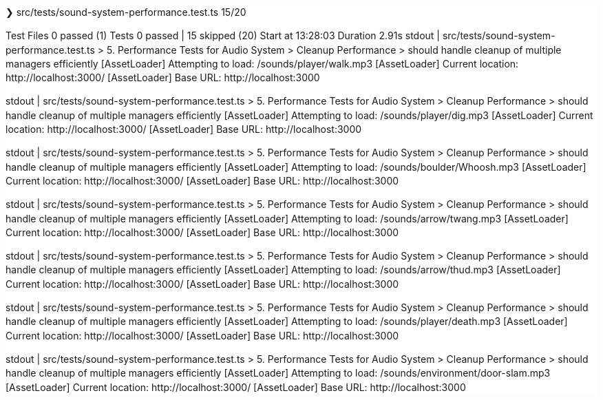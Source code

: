 
 ❯ src/tests/sound-system-performance.test.ts 15/20

 Test Files 0 passed (1)
      Tests 0 passed | 15 skipped (20)
   Start at 13:28:03
   Duration 2.91s
stdout | src/tests/sound-system-performance.test.ts > 5. Performance Tests for Audio System > Cleanup Performance > should handle cleanup of multiple managers efficiently
[AssetLoader] Attempting to load: /sounds/player/walk.mp3
[AssetLoader] Current location: http://localhost:3000/
[AssetLoader] Base URL: http://localhost:3000

stdout | src/tests/sound-system-performance.test.ts > 5. Performance Tests 
 for Audio System > Cleanup Performance > should handle cleanup of multiple 
 managers efficiently
[AssetLoader] Attempting to load: /sounds/player/dig.mp3
[AssetLoader] Current location: http://localhost:3000/
[AssetLoader] Base URL: http://localhost:3000

stdout | src/tests/sound-system-performance.test.ts > 5. Performance Tests 
 for Audio System > Cleanup Performance > should handle cleanup of multiple 
 managers efficiently
[AssetLoader] Attempting to load: /sounds/boulder/Whoosh.mp3
[AssetLoader] Current location: http://localhost:3000/
[AssetLoader] Base URL: http://localhost:3000

stdout | src/tests/sound-system-performance.test.ts > 5. Performance Tests 
 for Audio System > Cleanup Performance > should handle cleanup of multiple 
 managers efficiently
[AssetLoader] Attempting to load: /sounds/arrow/twang.mp3
[AssetLoader] Current location: http://localhost:3000/
[AssetLoader] Base URL: http://localhost:3000

stdout | src/tests/sound-system-performance.test.ts > 5. Performance Tests 
 for Audio System > Cleanup Performance > should handle cleanup of multiple 
 managers efficiently
[AssetLoader] Attempting to load: /sounds/arrow/thud.mp3
[AssetLoader] Current location: http://localhost:3000/
[AssetLoader] Base URL: http://localhost:3000

stdout | src/tests/sound-system-performance.test.ts > 5. Performance Tests 
 for Audio System > Cleanup Performance > should handle cleanup of multiple 
 managers efficiently
[AssetLoader] Attempting to load: /sounds/player/death.mp3
[AssetLoader] Current location: http://localhost:3000/
[AssetLoader] Base URL: http://localhost:3000

stdout | src/tests/sound-system-performance.test.ts > 5. Performance Tests 
 for Audio System > Cleanup Performance > should handle cleanup of multiple 
 managers efficiently
[AssetLoader] Attempting to load: /sounds/environment/door-slam.mp3        
[AssetLoader] Current location: http://localhost:3000/
[AssetLoader] Base URL: http://localhost:3000
